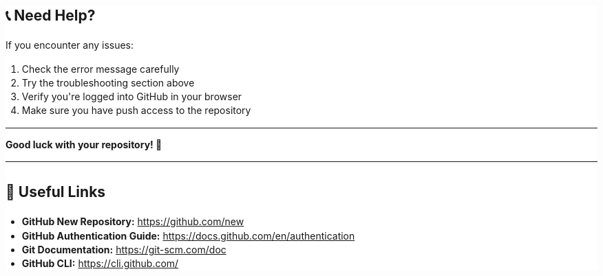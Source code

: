 
## 📞 Need Help?

If you encounter any issues:
1. Check the error message carefully
2. Try the troubleshooting section above
3. Verify you're logged into GitHub in your browser
4. Make sure you have push access to the repository

---

**Good luck with your repository! 🚀**

---

## 🔗 Useful Links

- **GitHub New Repository:** https://github.com/new
- **GitHub Authentication Guide:** https://docs.github.com/en/authentication
- **Git Documentation:** https://git-scm.com/doc
- **GitHub CLI:** https://cli.github.com/

